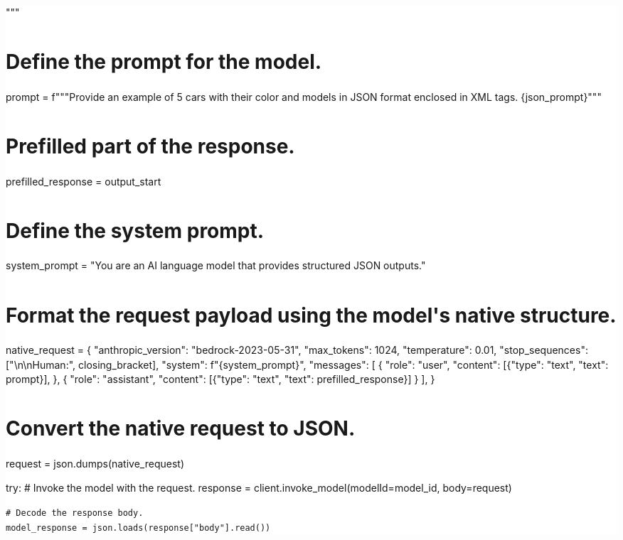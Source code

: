 </output>
"""

# Define the prompt for the model.

prompt = f"""Provide an example of 5 cars with their color and models in JSON format enclosed in <output></output> XML tags.
{json_prompt}"""

# Prefilled part of the response.

prefilled_response = output_start

# Define the system prompt.

system_prompt = "You are an AI language model that provides structured JSON outputs."

# Format the request payload using the model's native structure.

native_request = {
"anthropic_version": "bedrock-2023-05-31",
"max_tokens": 1024,
"temperature": 0.01,
"stop_sequences": ["\n\nHuman:", closing_bracket],
"system": f"<system>{system_prompt}</system>",
"messages": [
{
"role": "user",
"content": [{"type": "text", "text": prompt}],
},
{
"role": "assistant",
"content": [{"type": "text", "text": prefilled_response}]
}
],
}

# Convert the native request to JSON.

request = json.dumps(native_request)

try: # Invoke the model with the request.
response = client.invoke_model(modelId=model_id, body=request)

    # Decode the response body.
    model_response = json.loads(response["body"].read())
